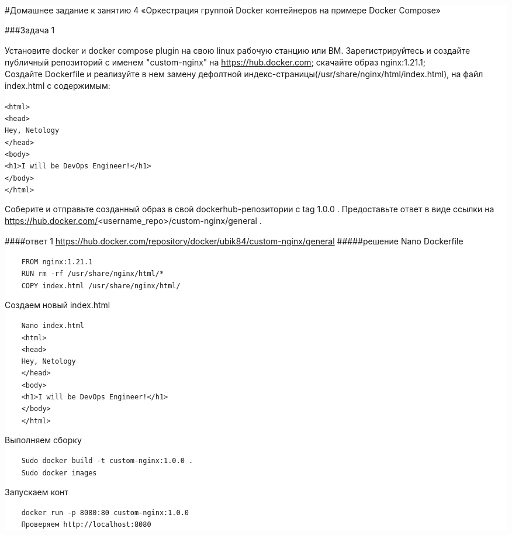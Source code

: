 #Домашнее задание к занятию 4 «Оркестрация группой Docker контейнеров на примере Docker Compose»

###Задача 1

Установите docker и docker compose plugin на свою linux рабочую станцию или ВМ.
Зарегистрируйтесь и создайте публичный репозиторий с именем "custom-nginx" на https://hub.docker.com;
скачайте образ nginx:1.21.1;   
Создайте Dockerfile и реализуйте в нем замену дефолтной индекс-страницы(/usr/share/nginx/html/index.html), на файл index.html с содержимым:

```
<html>
<head>
Hey, Netology
</head>
<body>
<h1>I will be DevOps Engineer!</h1>
</body>
</html>
```

Соберите и отправьте созданный образ в свой dockerhub-репозитории c tag 1.0.0 .
Предоставьте ответ в виде ссылки на https://hub.docker.com/<username_repo>/custom-nginx/general .


####ответ 1
https://hub.docker.com/repository/docker/ubik84/custom-nginx/general
#####решение
Nano Dockerfile
    
        FROM nginx:1.21.1
        RUN rm -rf /usr/share/nginx/html/*
        COPY index.html /usr/share/nginx/html/
    

Создаем новый index.html
    
        Nano index.html
        <html>
        <head>
        Hey, Netology
        </head>
        <body>
        <h1>I will be DevOps Engineer!</h1>
        </body>
        </html>
    

Выполняем сборку
    
        Sudo docker build -t custom-nginx:1.0.0 .
        Sudo docker images
    

Запускаем конт
    
        docker run -p 8080:80 custom-nginx:1.0.0
        Проверяем http://localhost:8080
    